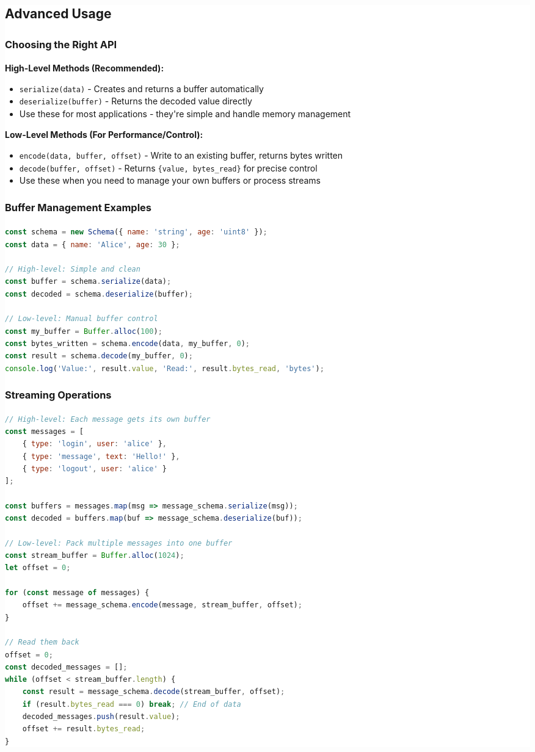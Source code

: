 ## Advanced Usage

### Choosing the Right API

**High-Level Methods (Recommended):**
- `serialize(data)` - Creates and returns a buffer automatically
- `deserialize(buffer)` - Returns the decoded value directly
- Use these for most applications - they're simple and handle memory management

**Low-Level Methods (For Performance/Control):**
- `encode(data, buffer, offset)` - Write to an existing buffer, returns bytes written
- `decode(buffer, offset)` - Returns `{value, bytes_read}` for precise control
- Use these when you need to manage your own buffers or process streams

### Buffer Management Examples

```javascript
const schema = new Schema({ name: 'string', age: 'uint8' });
const data = { name: 'Alice', age: 30 };

// High-level: Simple and clean
const buffer = schema.serialize(data);
const decoded = schema.deserialize(buffer);

// Low-level: Manual buffer control
const my_buffer = Buffer.alloc(100);
const bytes_written = schema.encode(data, my_buffer, 0);
const result = schema.decode(my_buffer, 0);
console.log('Value:', result.value, 'Read:', result.bytes_read, 'bytes');
```

### Streaming Operations

```javascript
// High-level: Each message gets its own buffer
const messages = [
    { type: 'login', user: 'alice' },
    { type: 'message', text: 'Hello!' },
    { type: 'logout', user: 'alice' }
];

const buffers = messages.map(msg => message_schema.serialize(msg));
const decoded = buffers.map(buf => message_schema.deserialize(buf));

// Low-level: Pack multiple messages into one buffer
const stream_buffer = Buffer.alloc(1024);
let offset = 0;

for (const message of messages) {
    offset += message_schema.encode(message, stream_buffer, offset);
}

// Read them back
offset = 0;
const decoded_messages = [];
while (offset < stream_buffer.length) {
    const result = message_schema.decode(stream_buffer, offset);
    if (result.bytes_read === 0) break; // End of data
    decoded_messages.push(result.value);
    offset += result.bytes_read;
}
```
